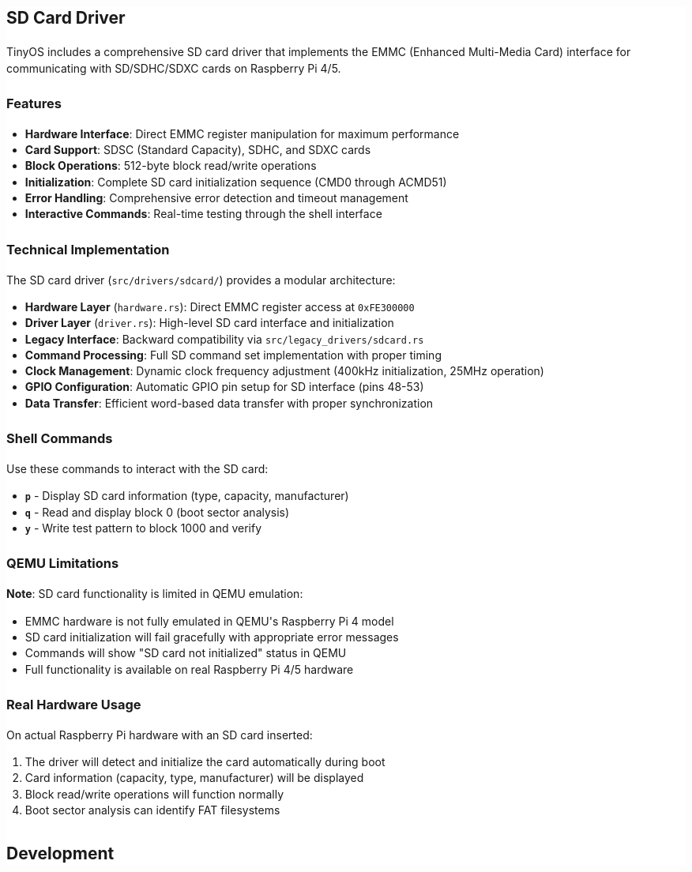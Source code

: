 ## SD Card Driver

TinyOS includes a comprehensive SD card driver that implements the EMMC (Enhanced Multi-Media Card) interface for communicating with SD/SDHC/SDXC cards on Raspberry Pi 4/5.

### Features

- **Hardware Interface**: Direct EMMC register manipulation for maximum performance
- **Card Support**: SDSC (Standard Capacity), SDHC, and SDXC cards
- **Block Operations**: 512-byte block read/write operations
- **Initialization**: Complete SD card initialization sequence (CMD0 through ACMD51)
- **Error Handling**: Comprehensive error detection and timeout management
- **Interactive Commands**: Real-time testing through the shell interface

### Technical Implementation

The SD card driver (`src/drivers/sdcard/`) provides a modular architecture:

- **Hardware Layer** (`hardware.rs`): Direct EMMC register access at `0xFE300000`
- **Driver Layer** (`driver.rs`): High-level SD card interface and initialization
- **Legacy Interface**: Backward compatibility via `src/legacy_drivers/sdcard.rs`
- **Command Processing**: Full SD command set implementation with proper timing
- **Clock Management**: Dynamic clock frequency adjustment (400kHz initialization, 25MHz operation)
- **GPIO Configuration**: Automatic GPIO pin setup for SD interface (pins 48-53)
- **Data Transfer**: Efficient word-based data transfer with proper synchronization

### Shell Commands

Use these commands to interact with the SD card:

- **`p`** - Display SD card information (type, capacity, manufacturer)
- **`q`** - Read and display block 0 (boot sector analysis)
- **`y`** - Write test pattern to block 1000 and verify

### QEMU Limitations

**Note**: SD card functionality is limited in QEMU emulation:
- EMMC hardware is not fully emulated in QEMU's Raspberry Pi 4 model
- SD card initialization will fail gracefully with appropriate error messages
- Commands will show "SD card not initialized" status in QEMU
- Full functionality is available on real Raspberry Pi 4/5 hardware

### Real Hardware Usage

On actual Raspberry Pi hardware with an SD card inserted:
1. The driver will detect and initialize the card automatically during boot
2. Card information (capacity, type, manufacturer) will be displayed
3. Block read/write operations will function normally
4. Boot sector analysis can identify FAT filesystems

## Development
